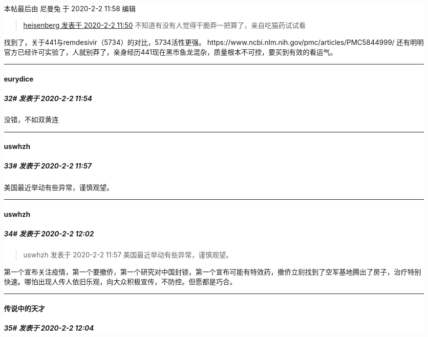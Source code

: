 

 本帖最后由 尼曼兔 于 2020-2-2 11:58 编辑 
<blockquote><a href="httphttps://bbs.saraba1st.com/2b/forum.php?mod=redirect&amp;goto=findpost&amp;pid=46304544&amp;ptid=1911821" target="_blank">heisenberg 发表于 2020-2-2 11:50</a>
不知道有没有人觉得干脆莽一把算了，亲自吃猫药试试看</blockquote>
找到了，关于441与remdesivir（5734）的对比，5734活性更强。
https://www.ncbi.nlm.nih.gov/pmc/articles/PMC5844999/
还有明明官方已经许可实验了，人就别莽了，亲身经历441现在黑市鱼龙混杂，质量根本不可控，要买到有效的看运气。







*****

####  eurydice  
##### 32#       发表于 2020-2-2 11:54




没错，不如双黄连







*****

####  uswhzh  
##### 33#       发表于 2020-2-2 11:57




美国最近举动有些异常，谨慎观望。







*****

####  uswhzh  
##### 34#       发表于 2020-2-2 12:02



<blockquote>uswhzh 发表于 2020-2-2 11:57
美国最近举动有些异常，谨慎观望。</blockquote>
第一个宣布关注疫情，第一个要撤侨，第一个研究对中国封锁，第一个宣布可能有特效药，撤侨立刻找到了空军基地腾出了房子，治疗特别快速。哪怕出现人传人依旧乐观，向大众积极宣传，不防控。但愿都是巧合。







*****

####  传说中的天才  
##### 35#       发表于 2020-2-2 12:04
